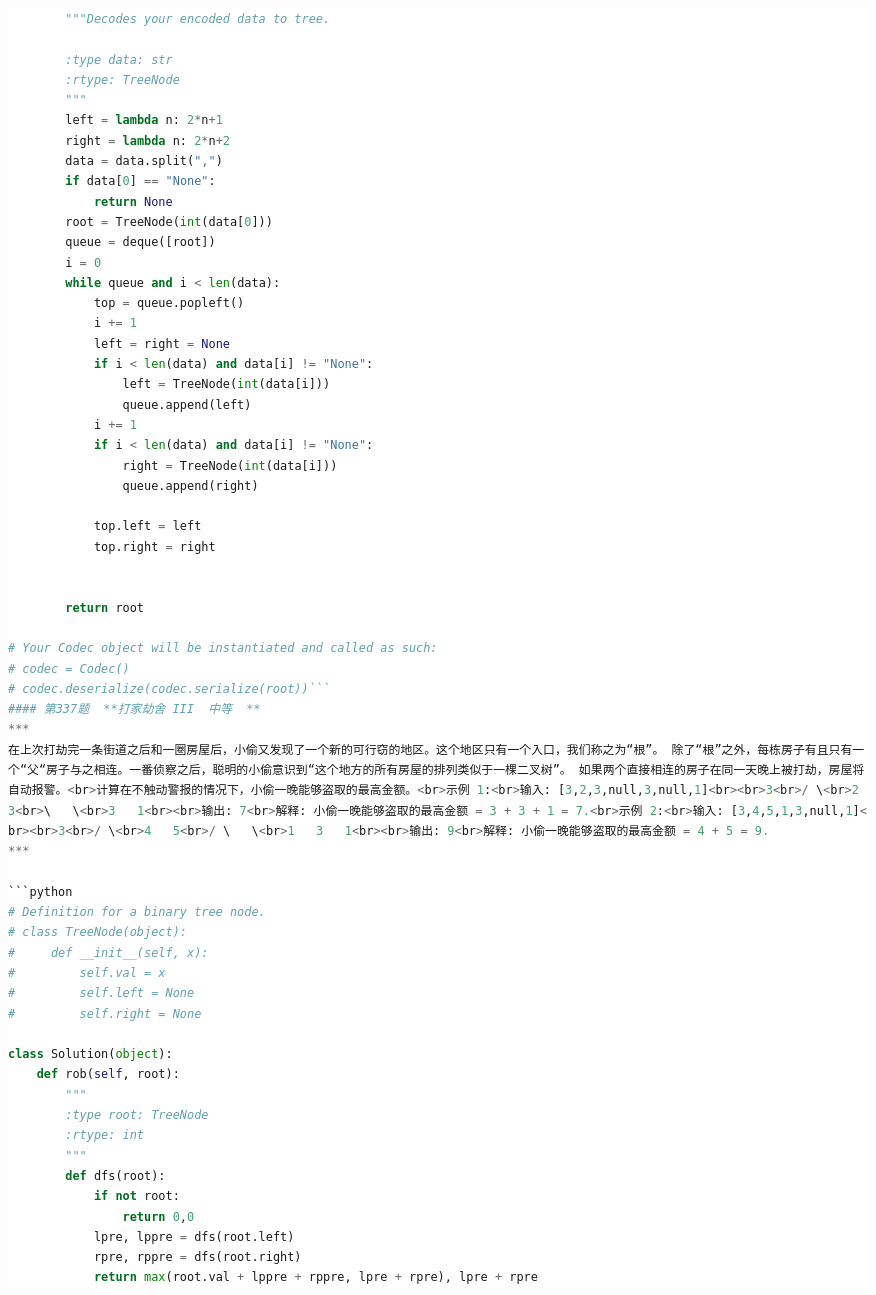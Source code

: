 ```python
        """Decodes your encoded data to tree.

        :type data: str
        :rtype: TreeNode
        """
        left = lambda n: 2*n+1
        right = lambda n: 2*n+2
        data = data.split(",")
        if data[0] == "None":
            return None
        root = TreeNode(int(data[0]))
        queue = deque([root])
        i = 0
        while queue and i < len(data):
            top = queue.popleft()
            i += 1
            left = right = None
            if i < len(data) and data[i] != "None":
                left = TreeNode(int(data[i]))
                queue.append(left)
            i += 1
            if i < len(data) and data[i] != "None":
                right = TreeNode(int(data[i]))
                queue.append(right)

            top.left = left
            top.right = right


        return root

# Your Codec object will be instantiated and called as such:
# codec = Codec()
# codec.deserialize(codec.serialize(root))```
#### 第337题	**打家劫舍 III	中等	**
***
在上次打劫完一条街道之后和一圈房屋后，小偷又发现了一个新的可行窃的地区。这个地区只有一个入口，我们称之为“根”。 除了“根”之外，每栋房子有且只有一个“父“房子与之相连。一番侦察之后，聪明的小偷意识到“这个地方的所有房屋的排列类似于一棵二叉树”。 如果两个直接相连的房子在同一天晚上被打劫，房屋将自动报警。<br>计算在不触动警报的情况下，小偷一晚能够盗取的最高金额。<br>示例 1:<br>输入: [3,2,3,null,3,null,1]<br><br>3<br>/ \<br>2   3<br>\   \<br>3   1<br><br>输出: 7<br>解释: 小偷一晚能够盗取的最高金额 = 3 + 3 + 1 = 7.<br>示例 2:<br>输入: [3,4,5,1,3,null,1]<br><br>3<br>/ \<br>4   5<br>/ \   \<br>1   3   1<br><br>输出: 9<br>解释: 小偷一晚能够盗取的最高金额 = 4 + 5 = 9.
***

```python
# Definition for a binary tree node.
# class TreeNode(object):
#     def __init__(self, x):
#         self.val = x
#         self.left = None
#         self.right = None

class Solution(object):
    def rob(self, root):
        """
        :type root: TreeNode
        :rtype: int
        """
        def dfs(root):
            if not root:
                return 0,0
            lpre, lppre = dfs(root.left)
            rpre, rppre = dfs(root.right)
            return max(root.val + lppre + rppre, lpre + rpre), lpre + rpre
```